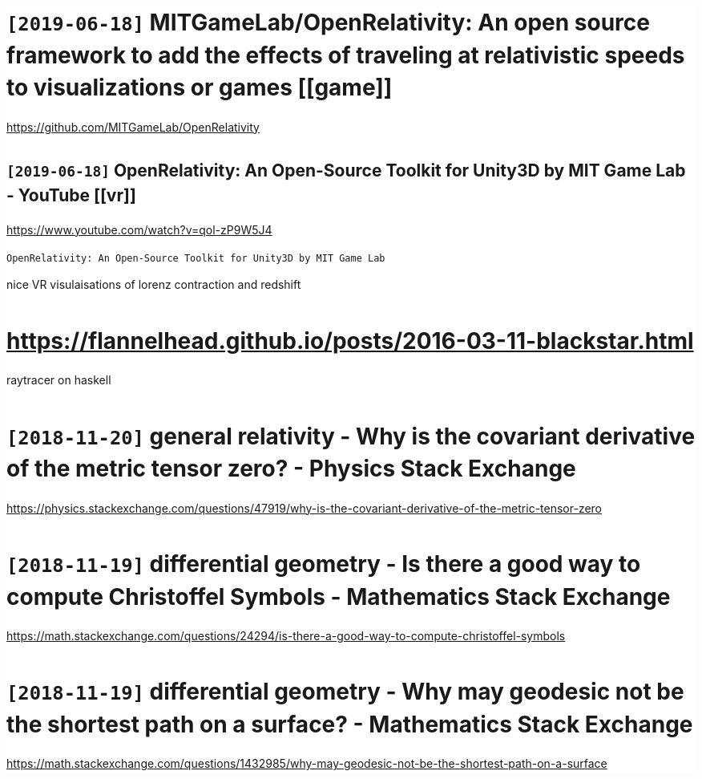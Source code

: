 


# `[2019-06-18]` MITGameLab/OpenRelativity: An open source framework to add the effects of traveling at relativistic speeds to visualizations or games      [[game]]

<https://github.com/MITGameLab/OpenRelativity>  




## `[2019-06-18]` OpenRelativity: An Open-Source Toolkit for Unity3D by MIT Game Lab - YouTube      [[vr]]

<https://www.youtube.com/watch?v=qol-zP9W5J4>  

    OpenRelativity: An Open-Source Toolkit for Unity3D by MIT Game Lab

nice VR visulaisations of lorenz contraction and redshift  




# <https://flannelhead.github.io/posts/2016-03-11-blackstar.html> 

raytracer on haskell  




# `[2018-11-20]` general relativity - Why is the covariant derivative of the metric tensor zero? - Physics Stack Exchange

<https://physics.stackexchange.com/questions/47919/why-is-the-covariant-derivative-of-the-metric-tensor-zero>  




# `[2018-11-19]` differential geometry - Is there a good way to compute Christoffel Symbols - Mathematics Stack Exchange

<https://math.stackexchange.com/questions/24294/is-there-a-good-way-to-compute-christoffel-symbols>  




# `[2018-11-19]` differential geometry - Why may geodesic not be the shortest path on a surface? - Mathematics Stack Exchange

<https://math.stackexchange.com/questions/1432985/why-may-geodesic-not-be-the-shortest-path-on-a-surface>  
